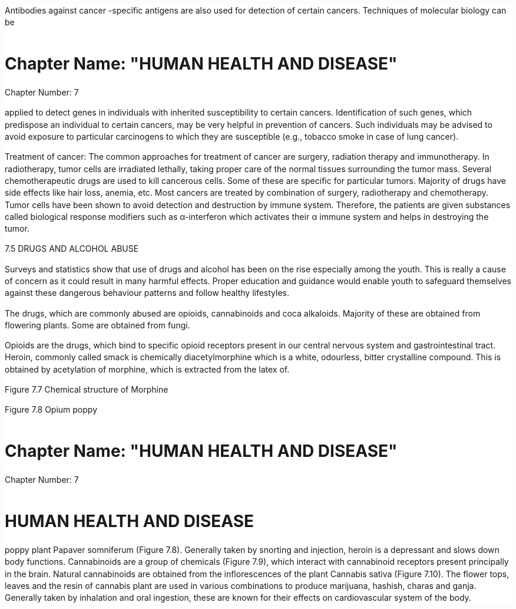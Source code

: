 Antibodies against cancer -specific antigens are also used for
detection of certain cancers. Techniques of molecular biology can be
# Chapter Name: "HUMAN HEALTH AND DISEASE"

Chapter Number: 7

applied to detect genes in individuals with inherited susceptibility to certain cancers. Identification of such genes, which predispose an individual to certain cancers, may be very helpful in prevention of cancers. Such individuals may be advised to avoid exposure to particular carcinogens to which they are susceptible (e.g., tobacco smoke in case of lung cancer).

Treatment of cancer: The common approaches for treatment of cancer are surgery, radiation therapy and immunotherapy. In radiotherapy, tumor cells are irradiated lethally, taking proper care of the normal tissues surrounding the tumor mass. Several chemotherapeutic drugs are used to kill cancerous cells. Some of these are specific for particular tumors. Majority of drugs have side effects like hair loss, anemia, etc. Most cancers are treated by combination of surgery, radiotherapy and chemotherapy. Tumor cells have been shown to avoid detection and destruction by immune system. Therefore, the patients are given substances called biological response modifiers such as α-interferon which activates their α immune system and helps in destroying the tumor.

7.5 DRUGS AND ALCOHOL ABUSE

Surveys and statistics show that use of drugs and alcohol has been on the rise especially among the youth. This is really a cause of concern as it could result in many harmful effects. Proper education and guidance would enable youth to safeguard themselves against these dangerous behaviour patterns and follow healthy lifestyles.

The drugs, which are commonly abused are opioids, cannabinoids and coca alkaloids. Majority of these are obtained from flowering plants. Some are obtained from fungi.

Opioids are the drugs, which bind to specific opioid receptors present in our central nervous system and gastrointestinal tract. Heroin, commonly called smack is chemically diacetylmorphine which is a white, odourless, bitter crystalline compound. This is obtained by acetylation of morphine, which is extracted from the latex of.

Figure 7.7 Chemical structure of Morphine

Figure 7.8 Opium poppy
# Chapter Name: "HUMAN HEALTH AND DISEASE"

Chapter Number: 7

# HUMAN HEALTH AND DISEASE

poppy plant Papaver somniferum (Figure 7.8). Generally taken by snorting and injection, heroin is a depressant and slows down body functions. Cannabinoids are a group of chemicals (Figure 7.9), which interact with cannabinoid receptors present principally in the brain. Natural cannabinoids are obtained from the inflorescences of the plant Cannabis sativa (Figure 7.10). The flower tops, leaves and the resin of cannabis plant are used in various combinations to produce marijuana, hashish, charas and ganja. Generally taken by inhalation and oral ingestion, these are known for their effects on cardiovascular system of the body.
